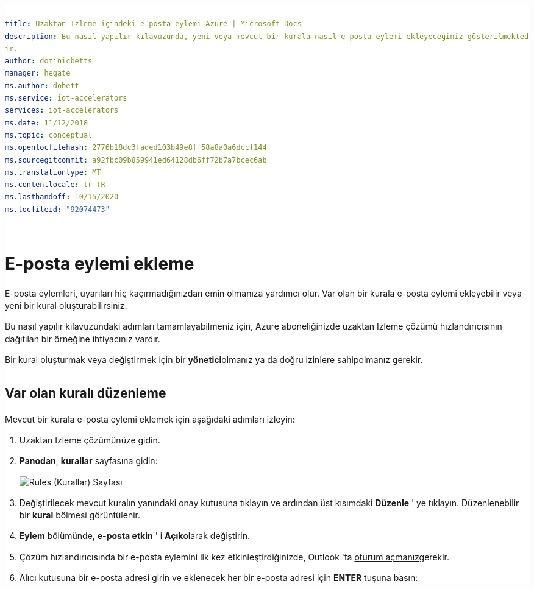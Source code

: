 ```yaml
---
title: Uzaktan Izleme içindeki e-posta eylemi-Azure | Microsoft Docs
description: Bu nasıl yapılır kılavuzunda, yeni veya mevcut bir kurala nasıl e-posta eylemi ekleyeceğiniz gösterilmektedir.
author: dominicbetts
manager: hegate
ms.author: dobett
ms.service: iot-accelerators
services: iot-accelerators
ms.date: 11/12/2018
ms.topic: conceptual
ms.openlocfilehash: 2776b18dc3faded103b49e8ff58a8a0a6dccf144
ms.sourcegitcommit: a92fbc09b859941ed64128db6ff72b7a7bcec6ab
ms.translationtype: MT
ms.contentlocale: tr-TR
ms.lasthandoff: 10/15/2020
ms.locfileid: "92074473"
---
```

# <a name="add-an-email-action"></a>E-posta eylemi ekleme

E-posta eylemleri, uyarıları hiç kaçırmadığınızdan emin olmanıza yardımcı olur. Var olan bir kurala e-posta eylemi ekleyebilir veya yeni bir kural oluşturabilirsiniz.

Bu nasıl yapılır kılavuzundaki adımları tamamlayabilmeniz için, Azure aboneliğinizde uzaktan Izleme çözümü hızlandırıcısının dağıtılan bir örneğine ihtiyacınız vardır.

Bir kural oluşturmak veya değiştirmek için bir [ **yönetici**olmanız ya da doğru izinlere sahip](iot-accelerators-remote-monitoring-rbac.md)olmanız gerekir.

## <a name="edit-an-existing-rule"></a>Var olan kuralı düzenleme

Mevcut bir kurala e-posta eylemi eklemek için aşağıdaki adımları izleyin:

1. Uzaktan Izleme çözümünüze gidin.

1. **Panodan**, **kurallar** sayfasına gidin:

    ![Rules (Kurallar) Sayfası](./media/iot-accelerators-remote-monitoring-email-actions/rules-email.png)

1. Değiştirilecek mevcut kuralın yanındaki onay kutusuna tıklayın ve ardından üst kısımdaki **Düzenle** ' ye tıklayın. Düzenlenebilir bir **kural** bölmesi görüntülenir.

1. **Eylem** bölümünde, **e-posta etkin** ' i **Açık**olarak değiştirin.

1. Çözüm hızlandırıcısında bir e-posta eylemini ilk kez etkinleştirdiğinizde, Outlook 'ta [oturum açmanız](#outlook)gerekir.

1. Alıcı kutusuna bir e-posta adresi girin ve eklenecek her bir e-posta adresi için **ENTER** tuşuna basın:
